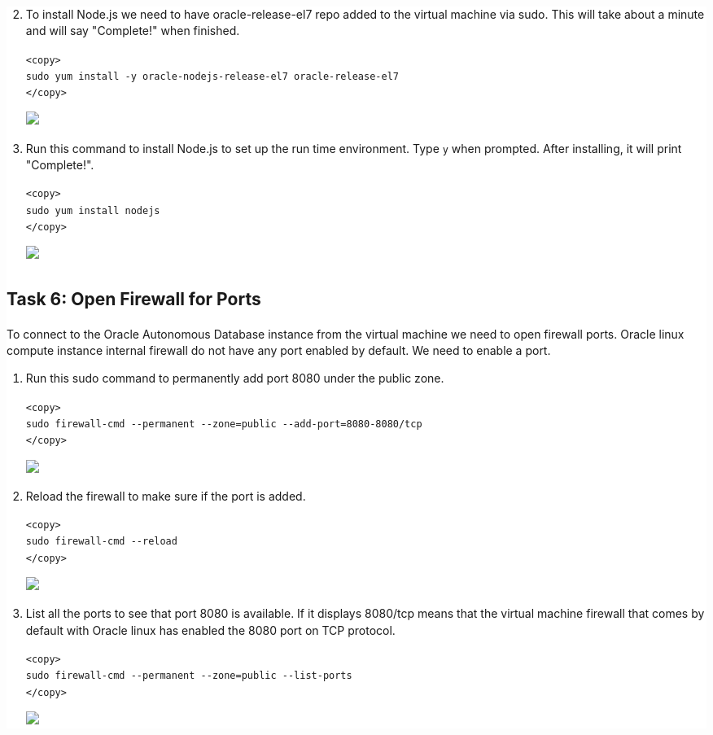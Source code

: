 2.  To install Node.js we need to have oracle-release-el7 repo added to the virtual machine via sudo. This will take about a minute and will say "Complete!" when finished.

    ```
    <copy>
    sudo yum install -y oracle-nodejs-release-el7 oracle-release-el7
    </copy>
    ```
    ![](./images/task1-2.png " ")

3. Run this command to install Node.js to set up the run time environment. Type `y` when prompted. After installing, it will print "Complete!".

    ```
    <copy>
    sudo yum install nodejs
    </copy>
    ```
    ![](./images/task1-3.png " ")

## Task 6: Open Firewall for Ports

To connect to the Oracle Autonomous Database instance from the virtual machine we need to open firewall ports. Oracle linux compute instance internal firewall do not have any port enabled by default. We need to enable a port.

1. Run this sudo command to permanently add port 8080 under the public zone.

    ```
    <copy>
    sudo firewall-cmd --permanent --zone=public --add-port=8080-8080/tcp
    </copy>
    ```
    ![](./images/task2-1.png " ")

2.  Reload the firewall to make sure if the port is added.

    ```
    <copy>
    sudo firewall-cmd --reload
    </copy>
    ```
    ![](./images/task2-2.png " ")

3.  List all the ports to see that port 8080 is available. If it displays 8080/tcp means that the virtual machine firewall that comes by default with Oracle linux has enabled the 8080 port on TCP protocol.

    ```
    <copy>
    sudo firewall-cmd --permanent --zone=public --list-ports
    </copy>
    ```
    ![](./images/task2-3.png " ")
